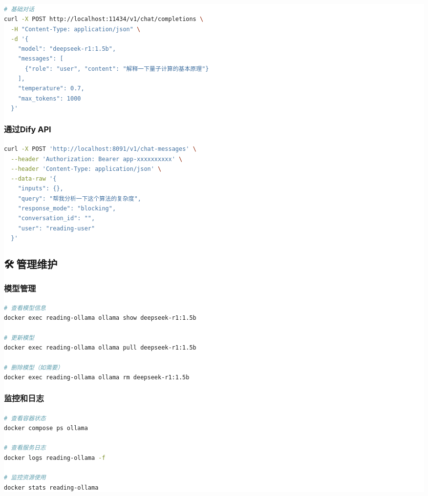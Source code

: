 ```bash
# 基础对话
curl -X POST http://localhost:11434/v1/chat/completions \
  -H "Content-Type: application/json" \
  -d '{
    "model": "deepseek-r1:1.5b",
    "messages": [
      {"role": "user", "content": "解释一下量子计算的基本原理"}
    ],
    "temperature": 0.7,
    "max_tokens": 1000
  }'
```

### 通过Dify API

```bash
curl -X POST 'http://localhost:8091/v1/chat-messages' \
  --header 'Authorization: Bearer app-xxxxxxxxxx' \
  --header 'Content-Type: application/json' \
  --data-raw '{
    "inputs": {},
    "query": "帮我分析一下这个算法的复杂度",
    "response_mode": "blocking",
    "conversation_id": "",
    "user": "reading-user"
  }'
```

## 🛠️ 管理维护

### 模型管理

```bash
# 查看模型信息
docker exec reading-ollama ollama show deepseek-r1:1.5b

# 更新模型
docker exec reading-ollama ollama pull deepseek-r1:1.5b

# 删除模型（如需要）
docker exec reading-ollama ollama rm deepseek-r1:1.5b
```

### 监控和日志

```bash
# 查看容器状态
docker compose ps ollama

# 查看服务日志
docker logs reading-ollama -f

# 监控资源使用
docker stats reading-ollama
```

